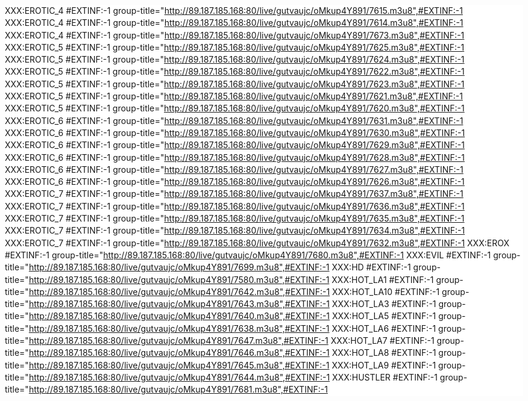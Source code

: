 XXX:EROTIC_4
#EXTINF:-1 group-title="http://89.187.185.168:80/live/gutvaujc/oMkup4Y891/7615.m3u8",#EXTINF:-1
XXX:EROTIC_4
#EXTINF:-1 group-title="http://89.187.185.168:80/live/gutvaujc/oMkup4Y891/7614.m3u8",#EXTINF:-1
XXX:EROTIC_4
#EXTINF:-1 group-title="http://89.187.185.168:80/live/gutvaujc/oMkup4Y891/7673.m3u8",#EXTINF:-1
XXX:EROTIC_5
#EXTINF:-1 group-title="http://89.187.185.168:80/live/gutvaujc/oMkup4Y891/7625.m3u8",#EXTINF:-1
XXX:EROTIC_5
#EXTINF:-1 group-title="http://89.187.185.168:80/live/gutvaujc/oMkup4Y891/7624.m3u8",#EXTINF:-1
XXX:EROTIC_5
#EXTINF:-1 group-title="http://89.187.185.168:80/live/gutvaujc/oMkup4Y891/7622.m3u8",#EXTINF:-1
XXX:EROTIC_5
#EXTINF:-1 group-title="http://89.187.185.168:80/live/gutvaujc/oMkup4Y891/7623.m3u8",#EXTINF:-1
XXX:EROTIC_5
#EXTINF:-1 group-title="http://89.187.185.168:80/live/gutvaujc/oMkup4Y891/7621.m3u8",#EXTINF:-1
XXX:EROTIC_5
#EXTINF:-1 group-title="http://89.187.185.168:80/live/gutvaujc/oMkup4Y891/7620.m3u8",#EXTINF:-1
XXX:EROTIC_6
#EXTINF:-1 group-title="http://89.187.185.168:80/live/gutvaujc/oMkup4Y891/7631.m3u8",#EXTINF:-1
XXX:EROTIC_6
#EXTINF:-1 group-title="http://89.187.185.168:80/live/gutvaujc/oMkup4Y891/7630.m3u8",#EXTINF:-1
XXX:EROTIC_6
#EXTINF:-1 group-title="http://89.187.185.168:80/live/gutvaujc/oMkup4Y891/7629.m3u8",#EXTINF:-1
XXX:EROTIC_6
#EXTINF:-1 group-title="http://89.187.185.168:80/live/gutvaujc/oMkup4Y891/7628.m3u8",#EXTINF:-1
XXX:EROTIC_6
#EXTINF:-1 group-title="http://89.187.185.168:80/live/gutvaujc/oMkup4Y891/7627.m3u8",#EXTINF:-1
XXX:EROTIC_6
#EXTINF:-1 group-title="http://89.187.185.168:80/live/gutvaujc/oMkup4Y891/7626.m3u8",#EXTINF:-1
XXX:EROTIC_7
#EXTINF:-1 group-title="http://89.187.185.168:80/live/gutvaujc/oMkup4Y891/7637.m3u8",#EXTINF:-1
XXX:EROTIC_7
#EXTINF:-1 group-title="http://89.187.185.168:80/live/gutvaujc/oMkup4Y891/7636.m3u8",#EXTINF:-1
XXX:EROTIC_7
#EXTINF:-1 group-title="http://89.187.185.168:80/live/gutvaujc/oMkup4Y891/7635.m3u8",#EXTINF:-1
XXX:EROTIC_7
#EXTINF:-1 group-title="http://89.187.185.168:80/live/gutvaujc/oMkup4Y891/7634.m3u8",#EXTINF:-1
XXX:EROTIC_7
#EXTINF:-1 group-title="http://89.187.185.168:80/live/gutvaujc/oMkup4Y891/7632.m3u8",#EXTINF:-1
XXX:EROX
#EXTINF:-1 group-title="http://89.187.185.168:80/live/gutvaujc/oMkup4Y891/7680.m3u8",#EXTINF:-1
XXX:EVIL
#EXTINF:-1 group-title="http://89.187.185.168:80/live/gutvaujc/oMkup4Y891/7699.m3u8",#EXTINF:-1
XXX:HD
#EXTINF:-1 group-title="http://89.187.185.168:80/live/gutvaujc/oMkup4Y891/7580.m3u8",#EXTINF:-1
XXX:HOT_LA1
#EXTINF:-1 group-title="http://89.187.185.168:80/live/gutvaujc/oMkup4Y891/7642.m3u8",#EXTINF:-1
XXX:HOT_LA10
#EXTINF:-1 group-title="http://89.187.185.168:80/live/gutvaujc/oMkup4Y891/7643.m3u8",#EXTINF:-1
XXX:HOT_LA3
#EXTINF:-1 group-title="http://89.187.185.168:80/live/gutvaujc/oMkup4Y891/7640.m3u8",#EXTINF:-1
XXX:HOT_LA5
#EXTINF:-1 group-title="http://89.187.185.168:80/live/gutvaujc/oMkup4Y891/7638.m3u8",#EXTINF:-1
XXX:HOT_LA6
#EXTINF:-1 group-title="http://89.187.185.168:80/live/gutvaujc/oMkup4Y891/7647.m3u8",#EXTINF:-1
XXX:HOT_LA7
#EXTINF:-1 group-title="http://89.187.185.168:80/live/gutvaujc/oMkup4Y891/7646.m3u8",#EXTINF:-1
XXX:HOT_LA8
#EXTINF:-1 group-title="http://89.187.185.168:80/live/gutvaujc/oMkup4Y891/7645.m3u8",#EXTINF:-1
XXX:HOT_LA9
#EXTINF:-1 group-title="http://89.187.185.168:80/live/gutvaujc/oMkup4Y891/7644.m3u8",#EXTINF:-1
XXX:HUSTLER
#EXTINF:-1 group-title="http://89.187.185.168:80/live/gutvaujc/oMkup4Y891/7681.m3u8",#EXTINF:-1